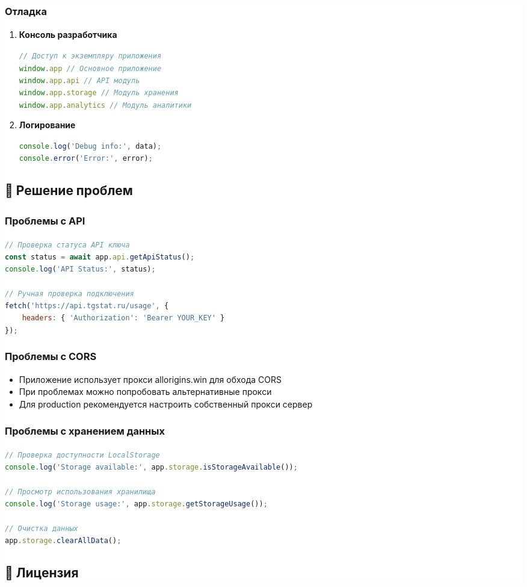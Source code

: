 ### Отладка

1. **Консоль разработчика**
   ```javascript
   // Доступ к экземпляру приложения
   window.app // Основное приложение
   window.app.api // API модуль  
   window.app.storage // Модуль хранения
   window.app.analytics // Модуль аналитики
   ```

2. **Логирование**
   ```javascript
   console.log('Debug info:', data);
   console.error('Error:', error);
   ```

## 🐛 Решение проблем

### Проблемы с API

```javascript
// Проверка статуса API ключа
const status = await app.api.getApiStatus();
console.log('API Status:', status);

// Ручная проверка подключения
fetch('https://api.tgstat.ru/usage', {
    headers: { 'Authorization': 'Bearer YOUR_KEY' }
});
```

### Проблемы с CORS

- Приложение использует прокси allorigins.win для обхода CORS
- При проблемах можно попробовать альтернативные прокси
- Для production рекомендуется настроить собственный прокси сервер

### Проблемы с хранением данных

```javascript
// Проверка доступности LocalStorage
console.log('Storage available:', app.storage.isStorageAvailable());

// Просмотр использования хранилища
console.log('Storage usage:', app.storage.getStorageUsage());

// Очистка данных
app.storage.clearAllData();
```

## 📄 Лицензия
